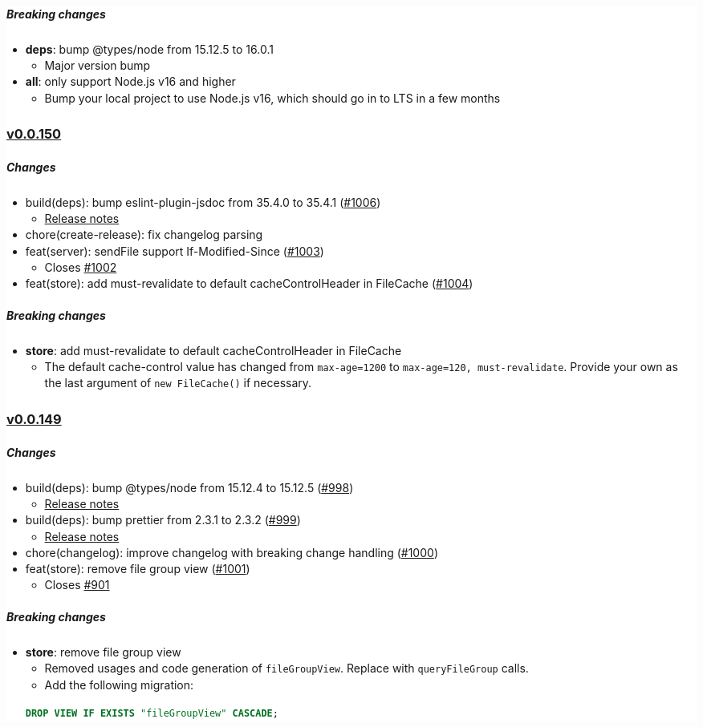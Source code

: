 
##### Breaking changes

- **deps**: bump @types/node from 15.12.5 to 16.0.1
  - Major version bump
- **all**: only support Node.js v16 and higher
  - Bump your local project to use Node.js v16, which should go in to LTS in a
    few months

### [v0.0.150](https://github.com/compasjs/compas/releases/tag/v0.0.150)

##### Changes

- build(deps): bump eslint-plugin-jsdoc from 35.4.0 to 35.4.1
  ([#1006](https://github.com/compasjs/compas/pull/1006))
  - [Release notes](https://github.com/gajus/eslint-plugin-jsdoc/releases)
- chore(create-release): fix changelog parsing
- feat(server): sendFile support If-Modified-Since
  ([#1003](https://github.com/compasjs/compas/pull/1003))
  - Closes [#1002](https://github.com/compasjs/compas/pull/1002)
- feat(store): add must-revalidate to default cacheControlHeader in FileCache
  ([#1004](https://github.com/compasjs/compas/pull/1004))

##### Breaking changes

- **store**: add must-revalidate to default cacheControlHeader in FileCache
  - The default cache-control value has changed from `max-age=1200` to
    `max-age=120, must-revalidate`. Provide your own as the last argument of
    `new FileCache()` if necessary.

### [v0.0.149](https://github.com/compasjs/compas/releases/tag/v0.0.149)

##### Changes

- build(deps): bump @types/node from 15.12.4 to 15.12.5
  ([#998](https://github.com/compasjs/compas/pull/998))
  - [Release notes](https://github.com/DefinitelyTyped/DefinitelyTyped/releases)
- build(deps): bump prettier from 2.3.1 to 2.3.2
  ([#999](https://github.com/compasjs/compas/pull/999))
  - [Release notes](https://github.com/prettier/prettier/releases)
- chore(changelog): improve changelog with breaking change handling
  ([#1000](https://github.com/compasjs/compas/pull/1000))
- feat(store): remove file group view
  ([#1001](https://github.com/compasjs/compas/pull/1001))
  - Closes [#901](https://github.com/compasjs/compas/pull/901)

##### Breaking changes

- **store**: remove file group view
  - Removed usages and code generation of `fileGroupView`. Replace with
    `queryFileGroup` calls.
  - Add the following migration:
  ```sql
  DROP VIEW IF EXISTS "fileGroupView" CASCADE;
  ```
